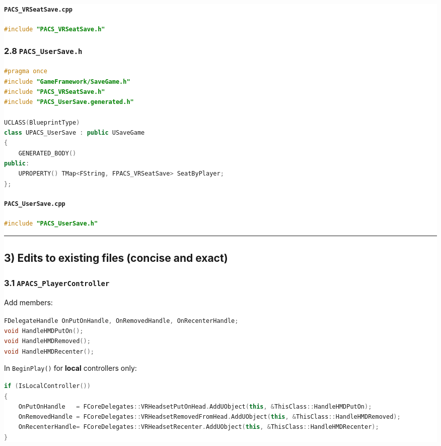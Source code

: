 #### `PACS_VRSeatSave.cpp`
```cpp
#include "PACS_VRSeatSave.h"
```

### 2.8 `PACS_UserSave.h`
```cpp
#pragma once
#include "GameFramework/SaveGame.h"
#include "PACS_VRSeatSave.h"
#include "PACS_UserSave.generated.h"

UCLASS(BlueprintType)
class UPACS_UserSave : public USaveGame
{
    GENERATED_BODY()
public:
    UPROPERTY() TMap<FString, FPACS_VRSeatSave> SeatByPlayer;
};
```

#### `PACS_UserSave.cpp`
```cpp
#include "PACS_UserSave.h"
```

---

## 3) Edits to existing files (concise and exact)

### 3.1 `APACS_PlayerController`

Add members:
```cpp
FDelegateHandle OnPutOnHandle, OnRemovedHandle, OnRecenterHandle;
void HandleHMDPutOn();
void HandleHMDRemoved();
void HandleHMDRecenter();
```

In `BeginPlay()` for **local** controllers only:
```cpp
if (IsLocalController())
{
    OnPutOnHandle   = FCoreDelegates::VRHeadsetPutOnHead.AddUObject(this, &ThisClass::HandleHMDPutOn);
    OnRemovedHandle = FCoreDelegates::VRHeadsetRemovedFromHead.AddUObject(this, &ThisClass::HandleHMDRemoved);
    OnRecenterHandle= FCoreDelegates::VRHeadsetRecenter.AddUObject(this, &ThisClass::HandleHMDRecenter);
}
```
